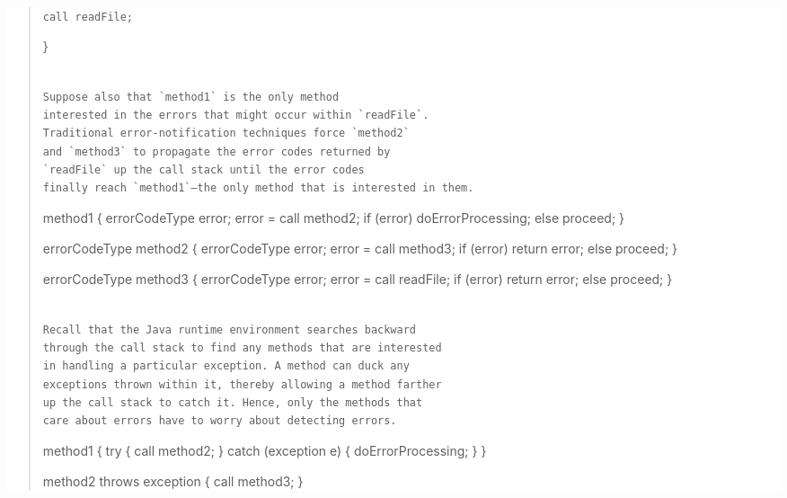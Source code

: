 >     call readFile;
> }
>
> ```
>
> Suppose also that `method1` is the only method
> interested in the errors that might occur within `readFile`.
> Traditional error-notification techniques force `method2`
> and `method3` to propagate the error codes returned by
> `readFile` up the call stack until the error codes
> finally reach `method1`—the only method that is interested in them.
>
> ```
>
> method1 {
>     errorCodeType error;
>     error = call method2;
>     if (error)
>         doErrorProcessing;
>     else
>         proceed;
> }
>
> errorCodeType method2 {
>     errorCodeType error;
>     error = call method3;
>     if (error)
>         return error;
>     else
>         proceed;
> }
>
> errorCodeType method3 {
>     errorCodeType error;
>     error = call readFile;
>     if (error)
>         return error;
>     else
>         proceed;
> }
>
> ```
>
> Recall that the Java runtime environment searches backward
> through the call stack to find any methods that are interested
> in handling a particular exception. A method can duck any
> exceptions thrown within it, thereby allowing a method farther
> up the call stack to catch it. Hence, only the methods that
> care about errors have to worry about detecting errors.
>
> ```
>
> method1 {
>     try {
>         call method2;
>     } catch (exception e) {
>         doErrorProcessing;
>     }
> }
>
> method2 throws exception {
>     call method3;
> }
>